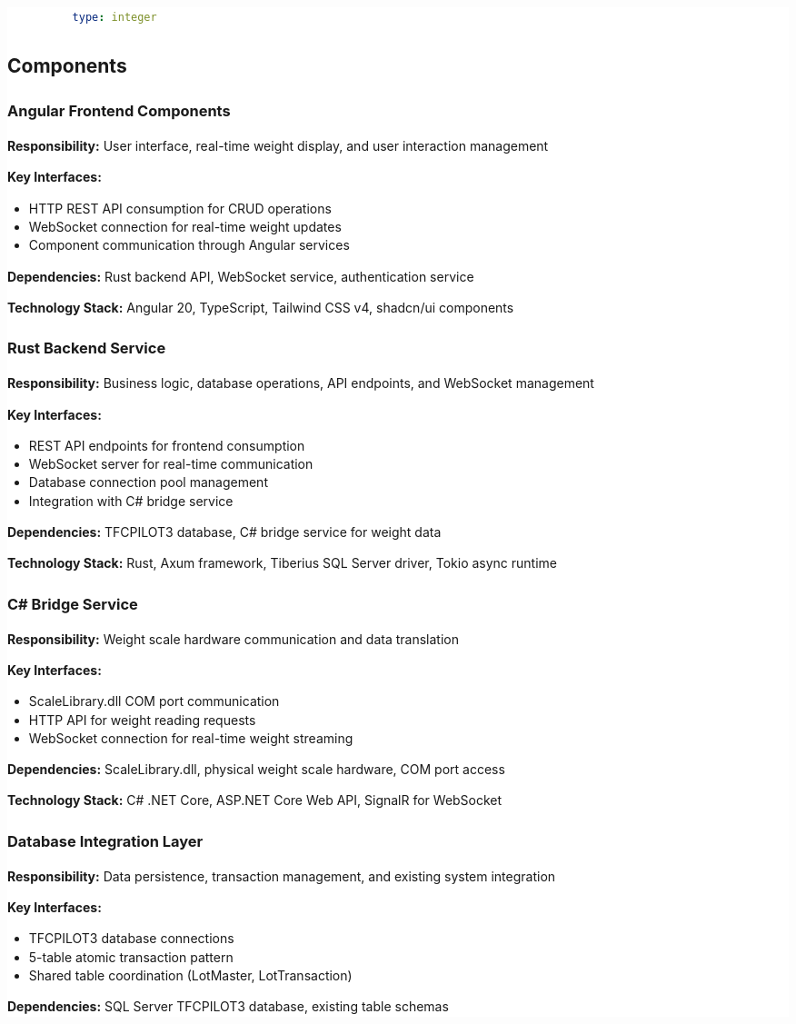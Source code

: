 ```yaml
          type: integer
```

## Components

### Angular Frontend Components

**Responsibility:** User interface, real-time weight display, and user interaction management

**Key Interfaces:**
- HTTP REST API consumption for CRUD operations
- WebSocket connection for real-time weight updates
- Component communication through Angular services

**Dependencies:** Rust backend API, WebSocket service, authentication service

**Technology Stack:** Angular 20, TypeScript, Tailwind CSS v4, shadcn/ui components

### Rust Backend Service

**Responsibility:** Business logic, database operations, API endpoints, and WebSocket management

**Key Interfaces:**
- REST API endpoints for frontend consumption
- WebSocket server for real-time communication
- Database connection pool management
- Integration with C# bridge service

**Dependencies:** TFCPILOT3 database, C# bridge service for weight data

**Technology Stack:** Rust, Axum framework, Tiberius SQL Server driver, Tokio async runtime

### C# Bridge Service

**Responsibility:** Weight scale hardware communication and data translation

**Key Interfaces:**
- ScaleLibrary.dll COM port communication
- HTTP API for weight reading requests
- WebSocket connection for real-time weight streaming

**Dependencies:** ScaleLibrary.dll, physical weight scale hardware, COM port access

**Technology Stack:** C# .NET Core, ASP.NET Core Web API, SignalR for WebSocket

### Database Integration Layer

**Responsibility:** Data persistence, transaction management, and existing system integration

**Key Interfaces:**
- TFCPILOT3 database connections
- 5-table atomic transaction pattern
- Shared table coordination (LotMaster, LotTransaction)

**Dependencies:** SQL Server TFCPILOT3 database, existing table schemas
